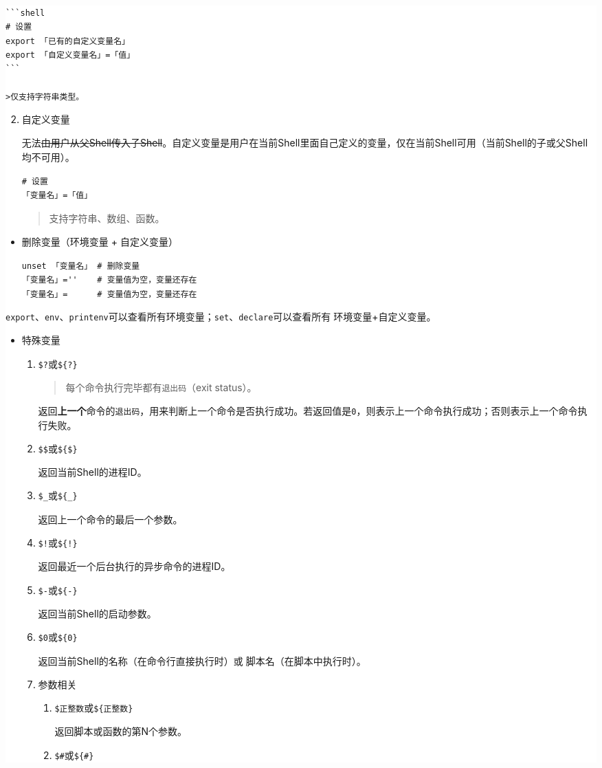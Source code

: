     ```shell
    # 设置
    export 「已有的自定义变量名」
    export 「自定义变量名」=「值」
    ```

    >仅支持字符串类型。
2. 自定义变量

    无法~~由用户从父Shell传入子Shell~~。自定义变量是用户在当前Shell里面自己定义的变量，仅在当前Shell可用（当前Shell的子或父Shell均不可用）。

    ```shell
    # 设置
    「变量名」=「值」
    ```

    >支持字符串、数组、函数。

- 删除变量（环境变量 + 自定义变量）

    ```shell
    unset 「变量名」 # 删除变量
    「变量名」=''    # 变量值为空，变量还存在
    「变量名」=      # 变量值为空，变量还存在
    ```

`export`、`env`、`printenv`可以查看所有环境变量；`set`、`declare`可以查看所有 环境变量+自定义变量。

- 特殊变量

    1. `$?`或`${?}`

        >每个命令执行完毕都有`退出码`（exit status）。

        返回**上一个**命令的`退出码`，用来判断上一个命令是否执行成功。若返回值是`0`，则表示上一个命令执行成功；否则表示上一个命令执行失败。
    2. `$$`或`${$}`

        返回当前Shell的进程ID。
    3. `$_`或`${_}`

        返回上一个命令的最后一个参数。
    4. `$!`或`${!}`

        返回最近一个后台执行的异步命令的进程ID。
    5. `$-`或`${-}`

        返回当前Shell的启动参数。
    6. `$0`或`${0}`

        返回当前Shell的名称（在命令行直接执行时）或 脚本名（在脚本中执行时）。
    7. 参数相关

        1. `$正整数`或`${正整数}`

            返回脚本或函数的第N个参数。
        2. `$#`或`${#}`
